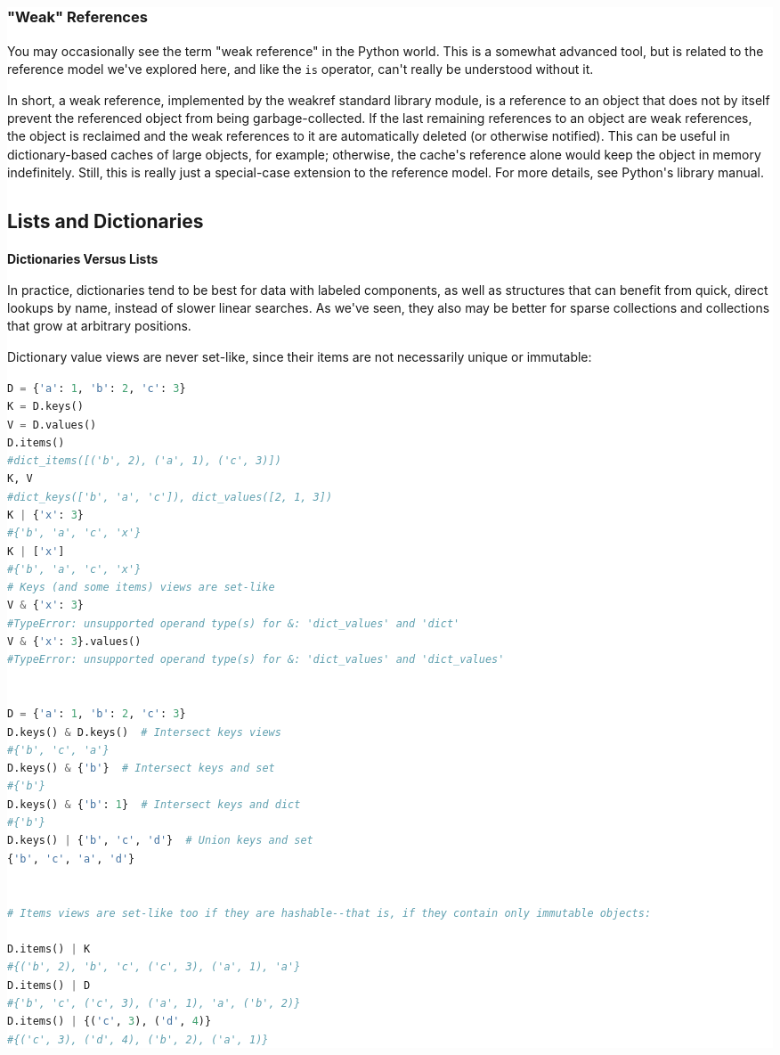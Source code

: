 ### "Weak" References

You may occasionally see the term "weak reference" in the Python world. This is a somewhat advanced tool, but is related to the reference model we've explored here, and like the `is` operator, can't really be understood without it.

In short, a weak reference, implemented by the weakref standard library module, is a reference to an object that does not by itself prevent the referenced object from being garbage-collected. If the last remaining references to an object are weak references, the object is reclaimed and the weak references to it are automatically deleted (or otherwise notified). This can be useful in dictionary-based caches of large objects, for example; otherwise, the cache's reference alone would keep the object in memory indefinitely. Still, this is really just a special-case extension to the reference model. For more details, see Python's library manual.

## Lists and Dictionaries

**Dictionaries Versus Lists**

In practice, dictionaries tend to be best for data with labeled components, as well as structures that can benefit from quick, direct lookups by name, instead of slower linear searches. As we've seen, they also may be better for sparse collections and collections that grow at arbitrary positions.

Dictionary value views are never set-like, since their items are not necessarily unique or immutable:

```python
D = {'a': 1, 'b': 2, 'c': 3}
K = D.keys()
V = D.values()
D.items()
#dict_items([('b', 2), ('a', 1), ('c', 3)])
K, V
#dict_keys(['b', 'a', 'c']), dict_values([2, 1, 3])
K | {'x': 3}
#{'b', 'a', 'c', 'x'}
K | ['x']
#{'b', 'a', 'c', 'x'}
# Keys (and some items) views are set-like
V & {'x': 3}
#TypeError: unsupported operand type(s) for &: 'dict_values' and 'dict'
V & {'x': 3}.values()
#TypeError: unsupported operand type(s) for &: 'dict_values' and 'dict_values'


D = {'a': 1, 'b': 2, 'c': 3}
D.keys() & D.keys()  # Intersect keys views
#{'b', 'c', 'a'}
D.keys() & {'b'}  # Intersect keys and set
#{'b'}
D.keys() & {'b': 1}  # Intersect keys and dict
#{'b'}
D.keys() | {'b', 'c', 'd'}  # Union keys and set
{'b', 'c', 'a', 'd'}


# Items views are set-like too if they are hashable--that is, if they contain only immutable objects:

D.items() | K
#{('b', 2), 'b', 'c', ('c', 3), ('a', 1), 'a'}
D.items() | D
#{'b', 'c', ('c', 3), ('a', 1), 'a', ('b', 2)}
D.items() | {('c', 3), ('d', 4)}
#{('c', 3), ('d', 4), ('b', 2), ('a', 1)}

```
